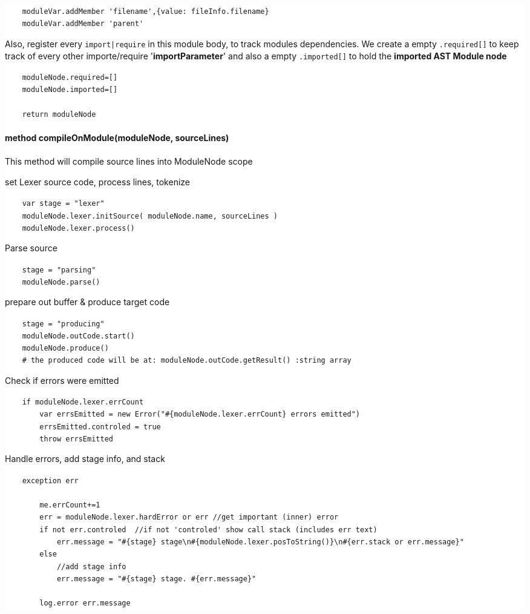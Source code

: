        moduleVar.addMember 'filename',{value: fileInfo.filename}
        moduleVar.addMember 'parent'

Also, register every `import|require` in this module body, to track modules dependencies.
We create a empty `.required[]` to keep track of every other importe/require '**importParameter**'
and also a empty `.imported[]` to hold the **imported AST Module node**

        moduleNode.required=[]
        moduleNode.imported=[]

        return moduleNode


#### method compileOnModule(moduleNode, sourceLines)
This method will compile source lines into ModuleNode scope

set Lexer source code, process lines, tokenize

        var stage = "lexer"
        moduleNode.lexer.initSource( moduleNode.name, sourceLines )
        moduleNode.lexer.process()

Parse source
        
        stage = "parsing"
        moduleNode.parse()

prepare out buffer
& produce target code 
    
        stage = "producing"
        moduleNode.outCode.start()
        moduleNode.produce()
        # the produced code will be at: moduleNode.outCode.getResult() :string array

Check if errors were emitted

        if moduleNode.lexer.errCount
            var errsEmitted = new Error("#{moduleNode.lexer.errCount} errors emitted")
            errsEmitted.controled = true
            throw errsEmitted

Handle errors, add stage info, and stack

        exception err
    
            me.errCount+=1
            err = moduleNode.lexer.hardError or err //get important (inner) error
            if not err.controled  //if not 'controled' show call stack (includes err text)
                err.message = "#{stage} stage\n#{moduleNode.lexer.posToString()}\n#{err.stack or err.message}"
            else
                //add stage info
                err.message = "#{stage} stage. #{err.message}"

            log.error err.message
